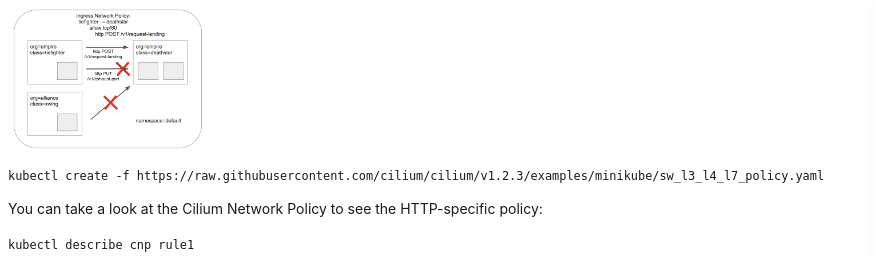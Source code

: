 <img src="cilium_sw_http_l3_l4_l7.png" align="center" width=200px />
<br />

```
kubectl create -f https://raw.githubusercontent.com/cilium/cilium/v1.2.3/examples/minikube/sw_l3_l4_l7_policy.yaml
```

You can take a look at the Cilium Network Policy to see the HTTP-specific policy:

```
kubectl describe cnp rule1
```
